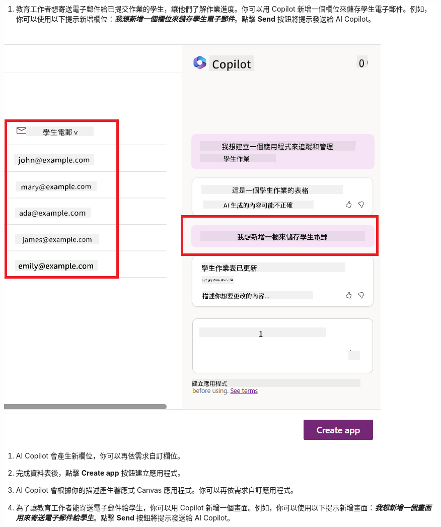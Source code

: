 1. 教育工作者想寄送電子郵件給已提交作業的學生，讓他們了解作業進度。你可以用 Copilot 新增一個欄位來儲存學生電子郵件。例如，你可以使用以下提示新增欄位：**_我想新增一個欄位來儲存學生電子郵件_**。點擊 **Send** 按鈕將提示發送給 AI Copilot。

![Adding a new field](../../../translated_images/copilot-new-column.35e15ff21acaf2745965d427b130f2be772f0484835b44fe074d496b1a455f2a.hk.png)

1. AI Copilot 會產生新欄位，你可以再依需求自訂欄位。

1. 完成資料表後，點擊 **Create app** 按鈕建立應用程式。

1. AI Copilot 會根據你的描述產生響應式 Canvas 應用程式。你可以再依需求自訂應用程式。

1. 為了讓教育工作者能寄送電子郵件給學生，你可以用 Copilot 新增一個畫面。例如，你可以使用以下提示新增畫面：**_我想新增一個畫面用來寄送電子郵件給學生_**。點擊 **Send** 按鈕將提示發送給 AI Copilot。
